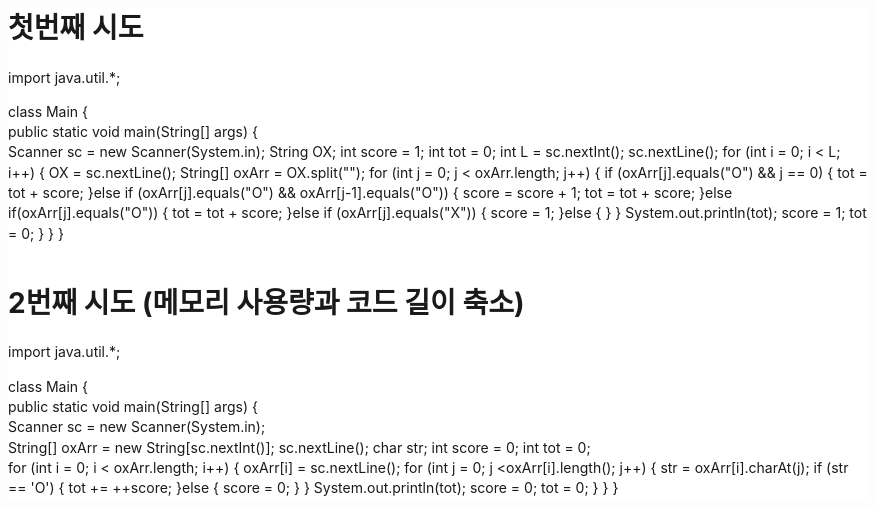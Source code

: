 # 첫번째 시도
import java.util.*;

class Main {       
	public static void main(String[] args) {                    
		Scanner sc = new Scanner(System.in);
		String OX;
		int score = 1;
		int tot = 0;
		int L = sc.nextInt();
		sc.nextLine();
		for (int i = 0; i < L; i++) {
			OX = sc.nextLine();
			String[] oxArr = OX.split("");
			for (int j = 0; j < oxArr.length; j++) {
				if (oxArr[j].equals("O") && j == 0) {
					tot = tot + score;
				}else if (oxArr[j].equals("O") && oxArr[j-1].equals("O")) {
					score = score + 1;
					tot = tot + score;
				}else if(oxArr[j].equals("O")) {
					tot = tot + score;
				}else if (oxArr[j].equals("X")) {
					score = 1;
				}else {
				}
			}
			System.out.println(tot);
			score = 1;
			tot = 0;
		}
	}
}

# 2번째 시도 (메모리 사용량과 코드 길이 축소)
import java.util.*;

class Main {       
	public static void main(String[] args) {                    
		Scanner sc = new Scanner(System.in);		
		String[] oxArr = new String[sc.nextInt()];
		sc.nextLine();
		char str;
		int score = 0;
		int tot = 0;		
		for (int i = 0; i < oxArr.length; i++) {
			oxArr[i] = sc.nextLine();
			for (int j = 0; j <oxArr[i].length(); j++) {
				str = oxArr[i].charAt(j);
				if (str == 'O') {
					tot += ++score;
				}else {
					score = 0;
				}
			}
			System.out.println(tot);
			score = 0;
			tot = 0;
		}
	}
}

